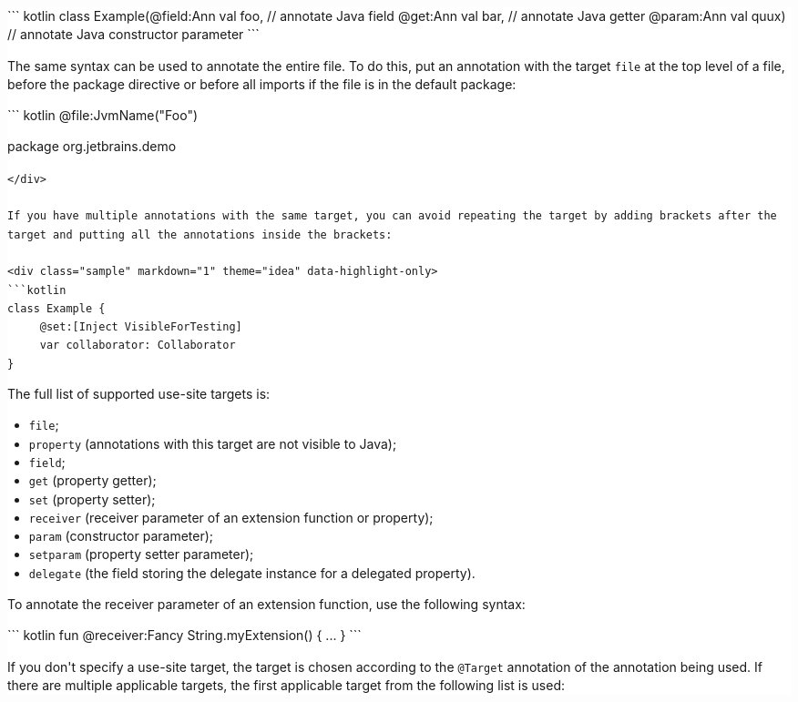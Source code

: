 <div class="sample" markdown="1" theme="idea" data-highlight-only>
``` kotlin
class Example(@field:Ann val foo,    // annotate Java field
              @get:Ann val bar,      // annotate Java getter
              @param:Ann val quux)   // annotate Java constructor parameter
```
</div>

The same syntax can be used to annotate the entire file. To do this, put an annotation with the target `file` at
the top level of a file, before the package directive or before all imports if the file is in the default package:

<div class="sample" markdown="1" theme="idea" data-highlight-only>
``` kotlin
@file:JvmName("Foo")

package org.jetbrains.demo
```
</div>

If you have multiple annotations with the same target, you can avoid repeating the target by adding brackets after the
target and putting all the annotations inside the brackets:

<div class="sample" markdown="1" theme="idea" data-highlight-only>
```kotlin
class Example {
     @set:[Inject VisibleForTesting]
     var collaborator: Collaborator
}
```
</div>

The full list of supported use-site targets is:

  * `file`;
  * `property` (annotations with this target are not visible to Java);
  * `field`;
  * `get` (property getter);
  * `set` (property setter);
  * `receiver` (receiver parameter of an extension function or property);
  * `param` (constructor parameter);
  * `setparam` (property setter parameter);
  * `delegate` (the field storing the delegate instance for a delegated property).

To annotate the receiver parameter of an extension function, use the following syntax:

<div class="sample" markdown="1" theme="idea" data-highlight-only>
``` kotlin
fun @receiver:Fancy String.myExtension() { ... }
```
</div>

If you don't specify a use-site target, the target is chosen according to the `@Target` annotation of the annotation
being used. If there are multiple applicable targets, the first applicable target from the following list is used:
